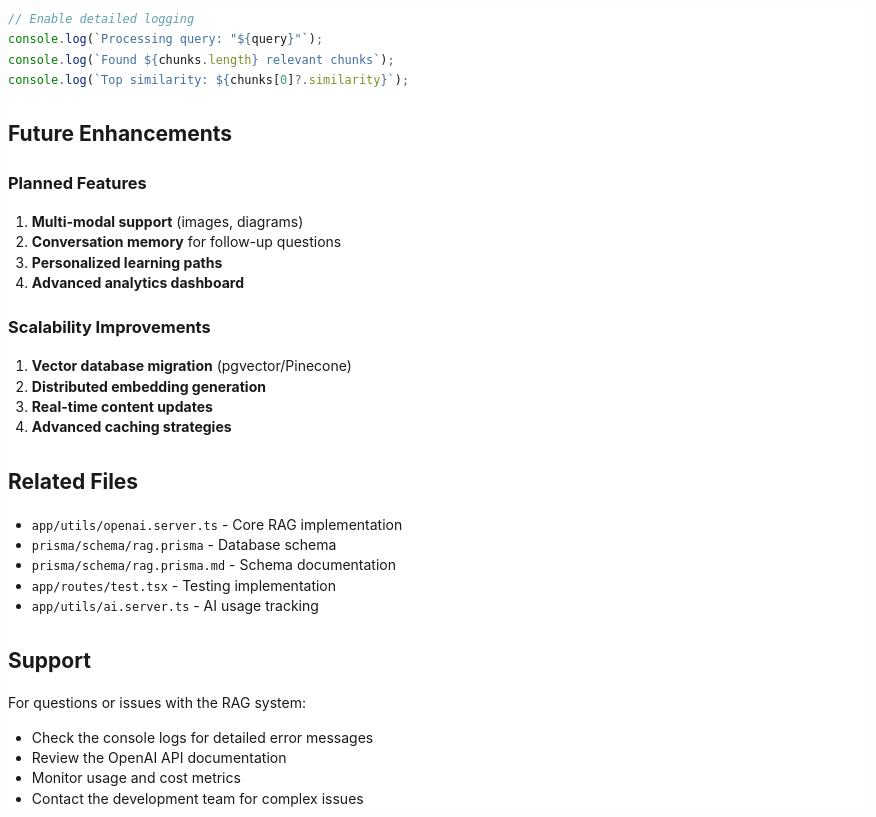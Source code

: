 ```typescript
// Enable detailed logging
console.log(`Processing query: "${query}"`);
console.log(`Found ${chunks.length} relevant chunks`);
console.log(`Top similarity: ${chunks[0]?.similarity}`);
```

## Future Enhancements

### Planned Features

1. **Multi-modal support** (images, diagrams)
2. **Conversation memory** for follow-up questions
3. **Personalized learning paths**
4. **Advanced analytics dashboard**

### Scalability Improvements

1. **Vector database migration** (pgvector/Pinecone)
2. **Distributed embedding generation**
3. **Real-time content updates**
4. **Advanced caching strategies**

## Related Files

- `app/utils/openai.server.ts` - Core RAG implementation
- `prisma/schema/rag.prisma` - Database schema
- `prisma/schema/rag.prisma.md` - Schema documentation
- `app/routes/test.tsx` - Testing implementation
- `app/utils/ai.server.ts` - AI usage tracking

## Support

For questions or issues with the RAG system:

- Check the console logs for detailed error messages
- Review the OpenAI API documentation
- Monitor usage and cost metrics
- Contact the development team for complex issues
